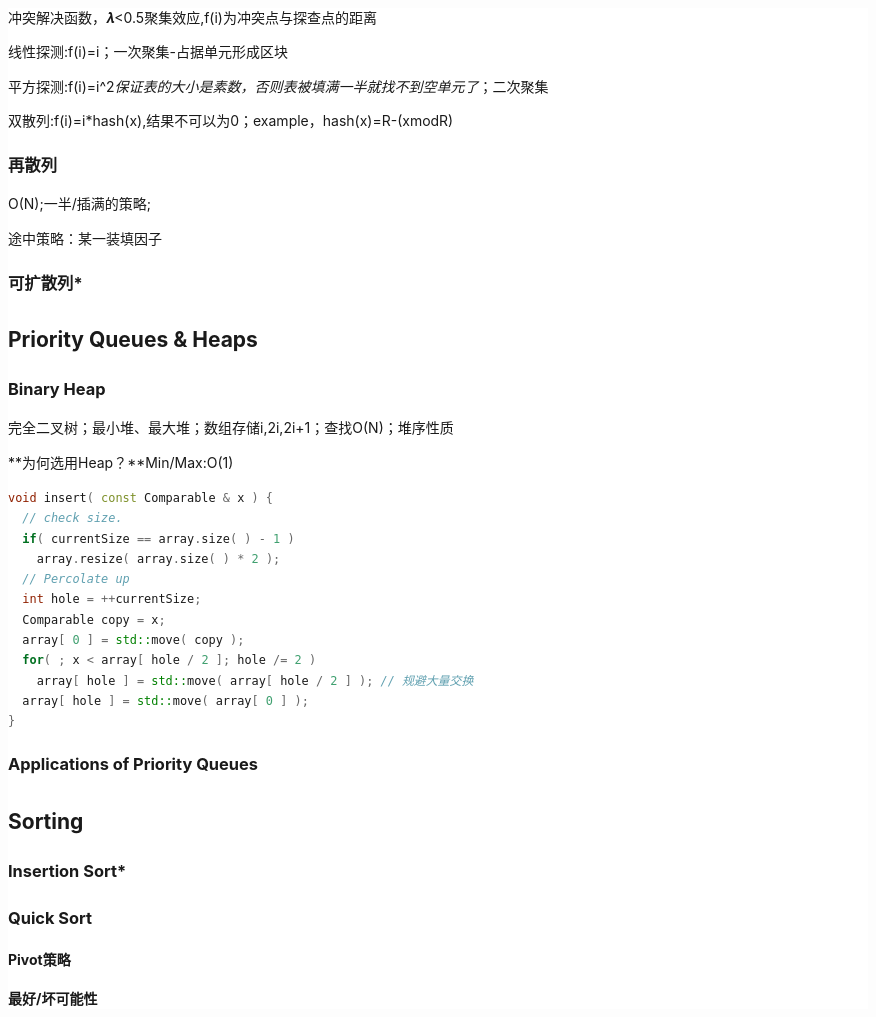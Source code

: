 冲突解决函数，𝝀<0.5聚集效应,f(i)为冲突点与探查点的距离

线性探测:f(i)=i；一次聚集-占据单元形成区块

平方探测:f(i)=i^2*保证表的大小是素数，否则表被填满一半就找不到空单元了*；二次聚集

双散列:f(i)=i*hash(x),结果不可以为0；example，hash(x)=R-(xmodR)

### 再散列

O(N);一半/插满的策略;

途中策略：某一装填因子

### 可扩散列*



## Priority Queues & Heaps

### Binary Heap

完全二叉树；最小堆、最大堆；数组存储i,2i,2i+1；查找O(N)；堆序性质

**为何选用Heap？**Min/Max:O(1)

```c++
void insert( const Comparable & x ) {
  // check size.
  if( currentSize == array.size( ) - 1 ) 
    array.resize( array.size( ) * 2 );
  // Percolate up 
  int hole = ++currentSize;
  Comparable copy = x;
  array[ 0 ] = std::move( copy );
  for( ; x < array[ hole / 2 ]; hole /= 2 )
    array[ hole ] = std::move( array[ hole / 2 ] ); // 规避大量交换
  array[ hole ] = std::move( array[ 0 ] );
} 
```

### Applications of Priority Queues



## Sorting

### Insertion Sort*

### Quick Sort

#### Pivot策略

**最好/坏可能性**

